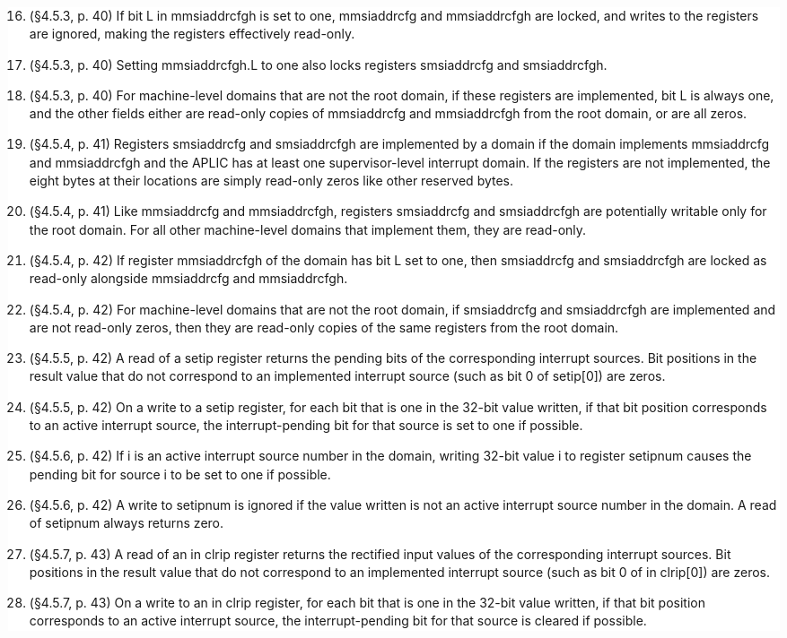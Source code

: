 16. (§4.5.3, p. 40) If bit L in mmsiaddrcfgh is set to one, mmsiaddrcfg and
    mmsiaddrcfgh are locked, and writes to the registers are ignored, making
    the registers effectively read-only.

17. (§4.5.3, p. 40) Setting mmsiaddrcfgh.L to one also locks registers
    smsiaddrcfg and smsiaddrcfgh.

18. (§4.5.3, p. 40) For machine-level domains that are not the root domain, if
    these registers are implemented, bit L is always one, and the other fields
    either are read-only copies of mmsiaddrcfg and mmsiaddrcfgh from the root
    domain, or are all zeros.

19. (§4.5.4, p. 41) Registers smsiaddrcfg and smsiaddrcfgh are implemented by a
    domain if the domain implements mmsiaddrcfg and mmsiaddrcfgh and the APLIC
    has at least one supervisor-level interrupt domain. If the registers are
    not implemented, the eight bytes at their locations are simply read-only
    zeros like other reserved bytes.

20. (§4.5.4, p. 41) Like mmsiaddrcfg and mmsiaddrcfgh, registers smsiaddrcfg
    and smsiaddrcfgh are potentially writable only for the root domain. For all
    other machine-level domains that implement them, they are read-only.

21. (§4.5.4, p. 42) If register mmsiaddrcfgh of the domain has bit L set to
    one, then smsiaddrcfg and smsiaddrcfgh are locked as read-only alongside
    mmsiaddrcfg and mmsiaddrcfgh.

22. (§4.5.4, p. 42) For machine-level domains that are not the root domain, if
    smsiaddrcfg and smsiaddrcfgh are implemented and are not read-only zeros,
    then they are read-only copies of the same registers from the root domain.

23. (§4.5.5, p. 42) A read of a setip register returns the pending bits of the
    corresponding interrupt sources. Bit positions in the result value that do
    not correspond to an implemented interrupt source (such as bit 0 of
    setip[0]) are zeros.

24. (§4.5.5, p. 42) On a write to a setip register, for each bit that is one in
    the 32-bit value written, if that bit position corresponds to an active
    interrupt source, the interrupt-pending bit for that source is set to one
    if possible.

25. (§4.5.6, p. 42) If i is an active interrupt source number in the domain,
    writing 32-bit value i to register setipnum causes the pending bit for
    source i to be set to one if possible.

26. (§4.5.6, p. 42) A write to setipnum is ignored if the value written is not
    an active interrupt source number in the domain. A read of setipnum always
    returns zero.

27. (§4.5.7, p. 43) A read of an in clrip register returns the rectified input
    values of the corresponding interrupt sources. Bit positions in the result
    value that do not correspond to an implemented interrupt source (such as
    bit 0 of in clrip[0]) are zeros.

28. (§4.5.7, p. 43) On a write to an in clrip register, for each bit that is
    one in the 32-bit value written, if that bit position corresponds to an
    active interrupt source, the interrupt-pending bit for that source is
    cleared if possible.
